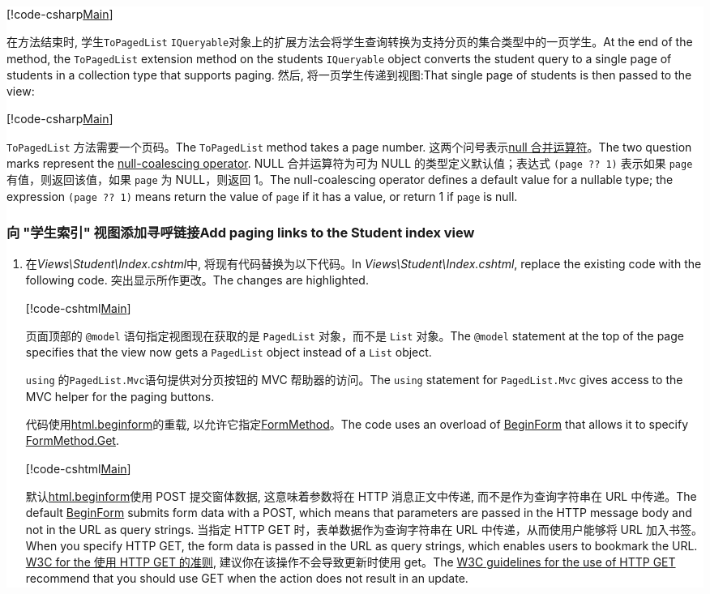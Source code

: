    [!code-csharp[Main](sorting-filtering-and-paging-with-the-entity-framework-in-an-asp-net-mvc-application/samples/sample10.cs)]

   <span data-ttu-id="ad6b4-210">在方法结束时, 学生`ToPagedList` `IQueryable`对象上的扩展方法会将学生查询转换为支持分页的集合类型中的一页学生。</span><span class="sxs-lookup"><span data-stu-id="ad6b4-210">At the end of the method, the `ToPagedList` extension method on the students `IQueryable` object converts the student query to a single page of students in a collection type that supports paging.</span></span> <span data-ttu-id="ad6b4-211">然后, 将一页学生传递到视图:</span><span class="sxs-lookup"><span data-stu-id="ad6b4-211">That single page of students is then passed to the view:</span></span>

   [!code-csharp[Main](sorting-filtering-and-paging-with-the-entity-framework-in-an-asp-net-mvc-application/samples/sample11.cs)]

   <span data-ttu-id="ad6b4-212">`ToPagedList` 方法需要一个页码。</span><span class="sxs-lookup"><span data-stu-id="ad6b4-212">The `ToPagedList` method takes a page number.</span></span> <span data-ttu-id="ad6b4-213">这两个问号表示[null 合并运算符](/dotnet/csharp/language-reference/operators/null-coalescing-operator)。</span><span class="sxs-lookup"><span data-stu-id="ad6b4-213">The two question marks represent the [null-coalescing operator](/dotnet/csharp/language-reference/operators/null-coalescing-operator).</span></span> <span data-ttu-id="ad6b4-214">NULL 合并运算符为可为 NULL 的类型定义默认值；表达式 `(page ?? 1)` 表示如果 `page` 有值，则返回该值，如果 `page` 为 NULL，则返回 1。</span><span class="sxs-lookup"><span data-stu-id="ad6b4-214">The null-coalescing operator defines a default value for a nullable type; the expression `(page ?? 1)` means return the value of `page` if it has a value, or return 1 if `page` is null.</span></span>

### <a name="add-paging-links-to-the-student-index-view"></a><span data-ttu-id="ad6b4-215">向 "学生索引" 视图添加寻呼链接</span><span class="sxs-lookup"><span data-stu-id="ad6b4-215">Add paging links to the Student index view</span></span>

1. <span data-ttu-id="ad6b4-216">在*Views\Student\Index.cshtml*中, 将现有代码替换为以下代码。</span><span class="sxs-lookup"><span data-stu-id="ad6b4-216">In *Views\Student\Index.cshtml*, replace the existing code with the following code.</span></span> <span data-ttu-id="ad6b4-217">突出显示所作更改。</span><span class="sxs-lookup"><span data-stu-id="ad6b4-217">The changes are highlighted.</span></span>

   [!code-cshtml[Main](sorting-filtering-and-paging-with-the-entity-framework-in-an-asp-net-mvc-application/samples/sample12.cshtml?highlight=1-3,6,9,14,17,24,30,55-56,58-59)]

   <span data-ttu-id="ad6b4-218">页面顶部的 `@model` 语句指定视图现在获取的是 `PagedList` 对象，而不是 `List` 对象。</span><span class="sxs-lookup"><span data-stu-id="ad6b4-218">The `@model` statement at the top of the page specifies that the view now gets a `PagedList` object instead of a `List` object.</span></span>

   <span data-ttu-id="ad6b4-219">`using` 的`PagedList.Mvc`语句提供对分页按钮的 MVC 帮助器的访问。</span><span class="sxs-lookup"><span data-stu-id="ad6b4-219">The `using` statement for `PagedList.Mvc` gives access to the MVC helper for the paging buttons.</span></span>

   <span data-ttu-id="ad6b4-220">代码使用[html.beginform](/previous-versions/aspnet/dd492719(v=vs.108))的重载, 以允许它指定[FormMethod](/previous-versions/aspnet/dd460179(v=vs.100))。</span><span class="sxs-lookup"><span data-stu-id="ad6b4-220">The code uses an overload of [BeginForm](/previous-versions/aspnet/dd492719(v=vs.108)) that allows it to specify [FormMethod.Get](/previous-versions/aspnet/dd460179(v=vs.100)).</span></span>

   [!code-cshtml[Main](sorting-filtering-and-paging-with-the-entity-framework-in-an-asp-net-mvc-application/samples/sample13.cshtml?highlight=1)]

   <span data-ttu-id="ad6b4-221">默认[html.beginform](/previous-versions/aspnet/dd492719(v=vs.108))使用 POST 提交窗体数据, 这意味着参数将在 HTTP 消息正文中传递, 而不是作为查询字符串在 URL 中传递。</span><span class="sxs-lookup"><span data-stu-id="ad6b4-221">The default [BeginForm](/previous-versions/aspnet/dd492719(v=vs.108)) submits form data with a POST, which means that parameters are passed in the HTTP message body and not in the URL as query strings.</span></span> <span data-ttu-id="ad6b4-222">当指定 HTTP GET 时，表单数据作为查询字符串在 URL 中传递，从而使用户能够将 URL 加入书签。</span><span class="sxs-lookup"><span data-stu-id="ad6b4-222">When you specify HTTP GET, the form data is passed in the URL as query strings, which enables users to bookmark the URL.</span></span> <span data-ttu-id="ad6b4-223">[W3C for the 使用 HTTP GET 的准则](http://www.w3.org/2001/tag/doc/whenToUseGet.html), 建议你在该操作不会导致更新时使用 get。</span><span class="sxs-lookup"><span data-stu-id="ad6b4-223">The [W3C guidelines for the use of HTTP GET](http://www.w3.org/2001/tag/doc/whenToUseGet.html) recommend that you should use GET when the action does not result in an update.</span></span>
